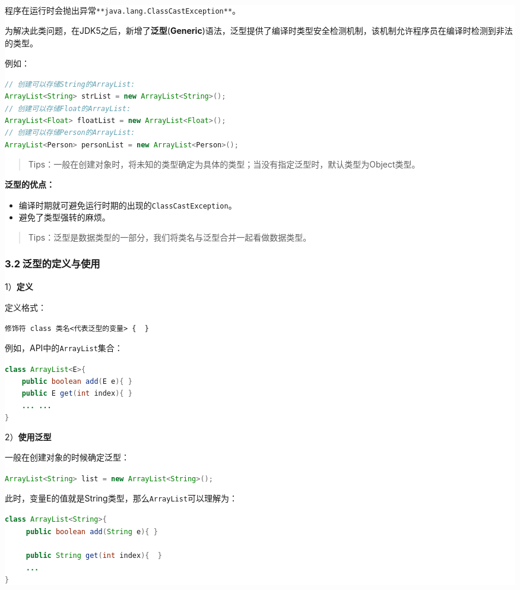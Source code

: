 程序在运行时会抛出异常`**java.lang.ClassCastException**`。                                                                                                                                                                                                                                              

为解决此类问题，在JDK5之后，新增了**泛型**(**Generic**)语法，泛型提供了编译时类型安全检测机制，该机制允许程序员在编译时检测到非法的类型。

例如：

```java
// 创建可以存储String的ArrayList:
ArrayList<String> strList = new ArrayList<String>();
// 创建可以存储Float的ArrayList:
ArrayList<Float> floatList = new ArrayList<Float>();
// 创建可以存储Person的ArrayList:
ArrayList<Person> personList = new ArrayList<Person>();
```

> Tips：一般在创建对象时，将未知的类型确定为具体的类型；当没有指定泛型时，默认类型为Object类型。

**泛型的优点：**

* 编译时期就可避免运行时期的出现的`ClassCastException`。
* 避免了类型强转的麻烦。

> Tips：泛型是数据类型的一部分，我们将类名与泛型合并一起看做数据类型。

### 3.2 泛型的定义与使用

1）**定义**

定义格式：

~~~
修饰符 class 类名<代表泛型的变量> {  }
~~~

例如，API中的`ArrayList`集合：

~~~java
class ArrayList<E>{ 
    public boolean add(E e){ }
    public E get(int index){ }
   	... ...
}
~~~

2）**使用泛型**

一般在创建对象的时候确定泛型：

```java
ArrayList<String> list = new ArrayList<String>();
```

此时，变量E的值就是String类型，那么`ArrayList`可以理解为：

~~~java 
class ArrayList<String>{
     public boolean add(String e){ }

     public String get(int index){  }
     ...
}
~~~
